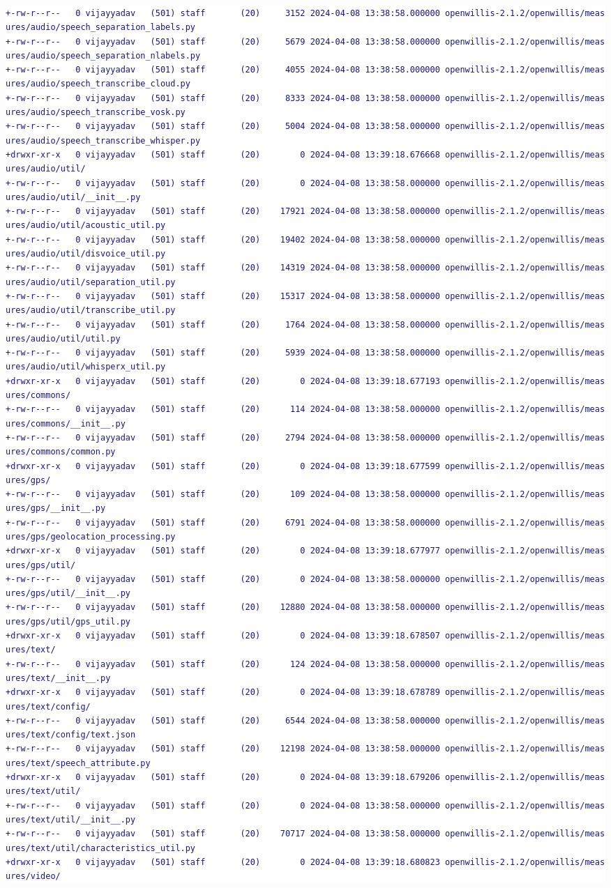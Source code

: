```diff
+-rw-r--r--   0 vijayyadav   (501) staff       (20)     3152 2024-04-08 13:38:58.000000 openwillis-2.1.2/openwillis/measures/audio/speech_separation_labels.py
+-rw-r--r--   0 vijayyadav   (501) staff       (20)     5679 2024-04-08 13:38:58.000000 openwillis-2.1.2/openwillis/measures/audio/speech_separation_nlabels.py
+-rw-r--r--   0 vijayyadav   (501) staff       (20)     4055 2024-04-08 13:38:58.000000 openwillis-2.1.2/openwillis/measures/audio/speech_transcribe_cloud.py
+-rw-r--r--   0 vijayyadav   (501) staff       (20)     8333 2024-04-08 13:38:58.000000 openwillis-2.1.2/openwillis/measures/audio/speech_transcribe_vosk.py
+-rw-r--r--   0 vijayyadav   (501) staff       (20)     5004 2024-04-08 13:38:58.000000 openwillis-2.1.2/openwillis/measures/audio/speech_transcribe_whisper.py
+drwxr-xr-x   0 vijayyadav   (501) staff       (20)        0 2024-04-08 13:39:18.676668 openwillis-2.1.2/openwillis/measures/audio/util/
+-rw-r--r--   0 vijayyadav   (501) staff       (20)        0 2024-04-08 13:38:58.000000 openwillis-2.1.2/openwillis/measures/audio/util/__init__.py
+-rw-r--r--   0 vijayyadav   (501) staff       (20)    17921 2024-04-08 13:38:58.000000 openwillis-2.1.2/openwillis/measures/audio/util/acoustic_util.py
+-rw-r--r--   0 vijayyadav   (501) staff       (20)    19402 2024-04-08 13:38:58.000000 openwillis-2.1.2/openwillis/measures/audio/util/disvoice_util.py
+-rw-r--r--   0 vijayyadav   (501) staff       (20)    14319 2024-04-08 13:38:58.000000 openwillis-2.1.2/openwillis/measures/audio/util/separation_util.py
+-rw-r--r--   0 vijayyadav   (501) staff       (20)    15317 2024-04-08 13:38:58.000000 openwillis-2.1.2/openwillis/measures/audio/util/transcribe_util.py
+-rw-r--r--   0 vijayyadav   (501) staff       (20)     1764 2024-04-08 13:38:58.000000 openwillis-2.1.2/openwillis/measures/audio/util/util.py
+-rw-r--r--   0 vijayyadav   (501) staff       (20)     5939 2024-04-08 13:38:58.000000 openwillis-2.1.2/openwillis/measures/audio/util/whisperx_util.py
+drwxr-xr-x   0 vijayyadav   (501) staff       (20)        0 2024-04-08 13:39:18.677193 openwillis-2.1.2/openwillis/measures/commons/
+-rw-r--r--   0 vijayyadav   (501) staff       (20)      114 2024-04-08 13:38:58.000000 openwillis-2.1.2/openwillis/measures/commons/__init__.py
+-rw-r--r--   0 vijayyadav   (501) staff       (20)     2794 2024-04-08 13:38:58.000000 openwillis-2.1.2/openwillis/measures/commons/common.py
+drwxr-xr-x   0 vijayyadav   (501) staff       (20)        0 2024-04-08 13:39:18.677599 openwillis-2.1.2/openwillis/measures/gps/
+-rw-r--r--   0 vijayyadav   (501) staff       (20)      109 2024-04-08 13:38:58.000000 openwillis-2.1.2/openwillis/measures/gps/__init__.py
+-rw-r--r--   0 vijayyadav   (501) staff       (20)     6791 2024-04-08 13:38:58.000000 openwillis-2.1.2/openwillis/measures/gps/geolocation_processing.py
+drwxr-xr-x   0 vijayyadav   (501) staff       (20)        0 2024-04-08 13:39:18.677977 openwillis-2.1.2/openwillis/measures/gps/util/
+-rw-r--r--   0 vijayyadav   (501) staff       (20)        0 2024-04-08 13:38:58.000000 openwillis-2.1.2/openwillis/measures/gps/util/__init__.py
+-rw-r--r--   0 vijayyadav   (501) staff       (20)    12880 2024-04-08 13:38:58.000000 openwillis-2.1.2/openwillis/measures/gps/util/gps_util.py
+drwxr-xr-x   0 vijayyadav   (501) staff       (20)        0 2024-04-08 13:39:18.678507 openwillis-2.1.2/openwillis/measures/text/
+-rw-r--r--   0 vijayyadav   (501) staff       (20)      124 2024-04-08 13:38:58.000000 openwillis-2.1.2/openwillis/measures/text/__init__.py
+drwxr-xr-x   0 vijayyadav   (501) staff       (20)        0 2024-04-08 13:39:18.678789 openwillis-2.1.2/openwillis/measures/text/config/
+-rw-r--r--   0 vijayyadav   (501) staff       (20)     6544 2024-04-08 13:38:58.000000 openwillis-2.1.2/openwillis/measures/text/config/text.json
+-rw-r--r--   0 vijayyadav   (501) staff       (20)    12198 2024-04-08 13:38:58.000000 openwillis-2.1.2/openwillis/measures/text/speech_attribute.py
+drwxr-xr-x   0 vijayyadav   (501) staff       (20)        0 2024-04-08 13:39:18.679206 openwillis-2.1.2/openwillis/measures/text/util/
+-rw-r--r--   0 vijayyadav   (501) staff       (20)        0 2024-04-08 13:38:58.000000 openwillis-2.1.2/openwillis/measures/text/util/__init__.py
+-rw-r--r--   0 vijayyadav   (501) staff       (20)    70717 2024-04-08 13:38:58.000000 openwillis-2.1.2/openwillis/measures/text/util/characteristics_util.py
+drwxr-xr-x   0 vijayyadav   (501) staff       (20)        0 2024-04-08 13:39:18.680823 openwillis-2.1.2/openwillis/measures/video/
```